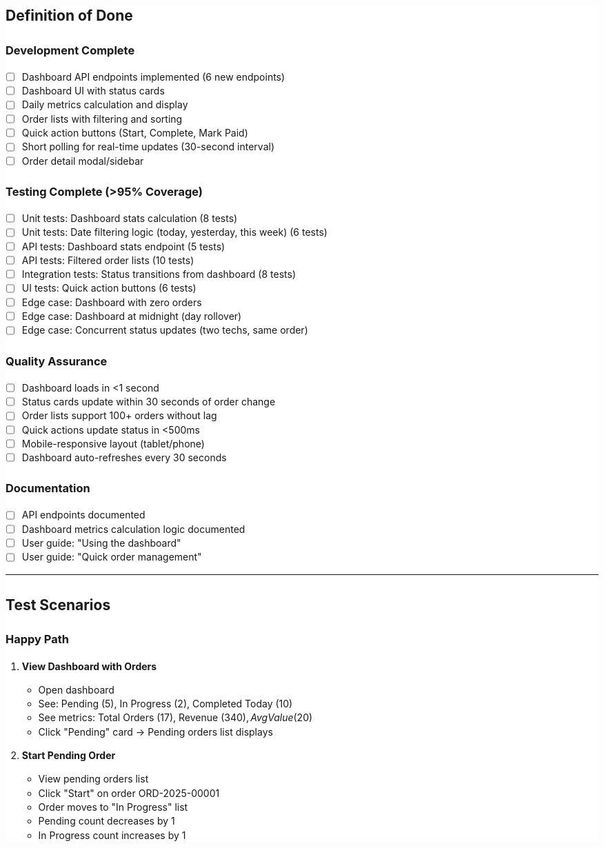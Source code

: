 
## Definition of Done

### Development Complete
- [ ] Dashboard API endpoints implemented (6 new endpoints)
- [ ] Dashboard UI with status cards
- [ ] Daily metrics calculation and display
- [ ] Order lists with filtering and sorting
- [ ] Quick action buttons (Start, Complete, Mark Paid)
- [ ] Short polling for real-time updates (30-second interval)
- [ ] Order detail modal/sidebar

### Testing Complete (>95% Coverage)
- [ ] Unit tests: Dashboard stats calculation (8 tests)
- [ ] Unit tests: Date filtering logic (today, yesterday, this week) (6 tests)
- [ ] API tests: Dashboard stats endpoint (5 tests)
- [ ] API tests: Filtered order lists (10 tests)
- [ ] Integration tests: Status transitions from dashboard (8 tests)
- [ ] UI tests: Quick action buttons (6 tests)
- [ ] Edge case: Dashboard with zero orders
- [ ] Edge case: Dashboard at midnight (day rollover)
- [ ] Edge case: Concurrent status updates (two techs, same order)

### Quality Assurance
- [ ] Dashboard loads in <1 second
- [ ] Status cards update within 30 seconds of order change
- [ ] Order lists support 100+ orders without lag
- [ ] Quick actions update status in <500ms
- [ ] Mobile-responsive layout (tablet/phone)
- [ ] Dashboard auto-refreshes every 30 seconds

### Documentation
- [ ] API endpoints documented
- [ ] Dashboard metrics calculation logic documented
- [ ] User guide: "Using the dashboard"
- [ ] User guide: "Quick order management"

---

## Test Scenarios

### Happy Path
1. **View Dashboard with Orders**
   - Open dashboard
   - See: Pending (5), In Progress (2), Completed Today (10)
   - See metrics: Total Orders (17), Revenue ($340), Avg Value ($20)
   - Click "Pending" card → Pending orders list displays

2. **Start Pending Order**
   - View pending orders list
   - Click "Start" on order ORD-2025-00001
   - Order moves to "In Progress" list
   - Pending count decreases by 1
   - In Progress count increases by 1
